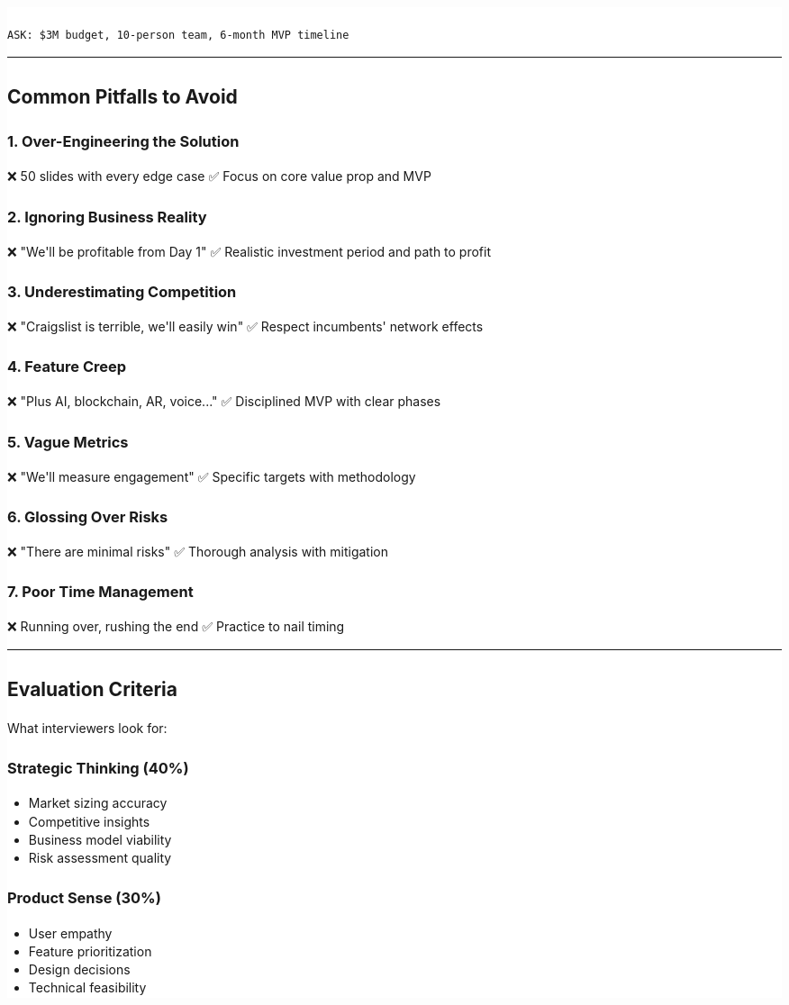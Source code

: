 ```

ASK: $3M budget, 10-person team, 6-month MVP timeline
```

---

## Common Pitfalls to Avoid

### 1. Over-Engineering the Solution
❌ 50 slides with every edge case
✅ Focus on core value prop and MVP

### 2. Ignoring Business Reality
❌ "We'll be profitable from Day 1"
✅ Realistic investment period and path to profit

### 3. Underestimating Competition  
❌ "Craigslist is terrible, we'll easily win"
✅ Respect incumbents' network effects

### 4. Feature Creep
❌ "Plus AI, blockchain, AR, voice..."
✅ Disciplined MVP with clear phases

### 5. Vague Metrics
❌ "We'll measure engagement"
✅ Specific targets with methodology

### 6. Glossing Over Risks
❌ "There are minimal risks"
✅ Thorough analysis with mitigation

### 7. Poor Time Management
❌ Running over, rushing the end
✅ Practice to nail timing

---

## Evaluation Criteria

What interviewers look for:

### Strategic Thinking (40%)
- Market sizing accuracy
- Competitive insights
- Business model viability
- Risk assessment quality

### Product Sense (30%)
- User empathy
- Feature prioritization
- Design decisions
- Technical feasibility
